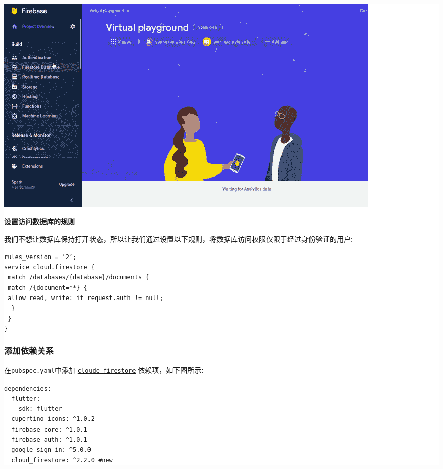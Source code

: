 ![Creating a Database in Firestore Console](img/d5ee5d0700e32f864ddea0b6cff3d72f.png)

**设置访问数据库的规则**

我们不想让数据库保持打开状态，所以让我们通过设置以下规则，将数据库访问权限仅限于经过身份验证的用户:

```
rules_version = ‘2’;
service cloud.firestore {
 match /databases/{database}/documents {
 match /{document=**} {
 allow read, write: if request.auth != null;
  }
 }
}

```

### 添加依赖关系

在`pubspec.yaml`中添加 [`cloude_firestore`](https://pub.dev/packages/cloud_firestore) 依赖项，如下图所示:

```
dependencies:
  flutter:
    sdk: flutter
  cupertino_icons: ^1.0.2
  firebase_core: ^1.0.1 
  firebase_auth: ^1.0.1 
  google_sign_in: ^5.0.0 
  cloud_firestore: ^2.2.0 #new

```
